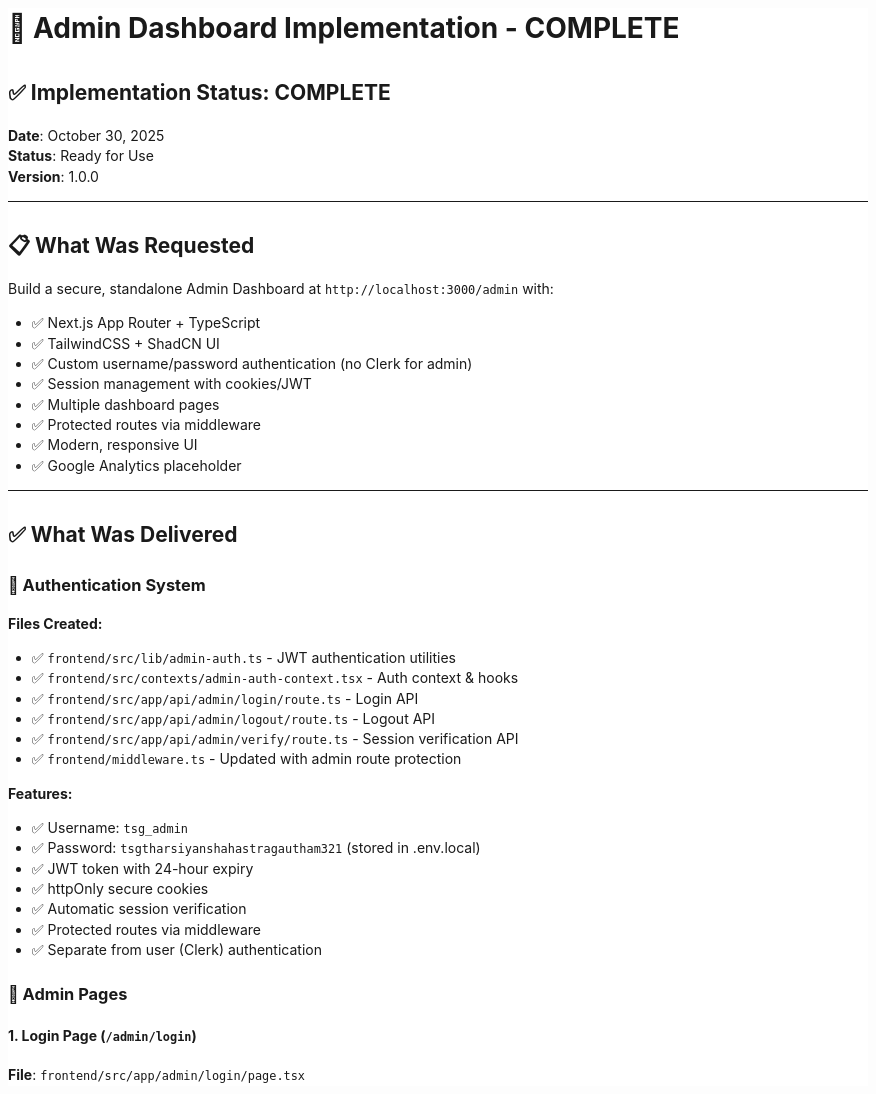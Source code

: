 # 🎉 Admin Dashboard Implementation - COMPLETE

## ✅ Implementation Status: COMPLETE

**Date**: October 30, 2025  
**Status**: Ready for Use  
**Version**: 1.0.0

---

## 📋 What Was Requested

Build a secure, standalone Admin Dashboard at `http://localhost:3000/admin` with:

- ✅ Next.js App Router + TypeScript
- ✅ TailwindCSS + ShadCN UI
- ✅ Custom username/password authentication (no Clerk for admin)
- ✅ Session management with cookies/JWT
- ✅ Multiple dashboard pages
- ✅ Protected routes via middleware
- ✅ Modern, responsive UI
- ✅ Google Analytics placeholder

---

## ✅ What Was Delivered

### 🔐 Authentication System

**Files Created:**
- ✅ `frontend/src/lib/admin-auth.ts` - JWT authentication utilities
- ✅ `frontend/src/contexts/admin-auth-context.tsx` - Auth context & hooks
- ✅ `frontend/src/app/api/admin/login/route.ts` - Login API
- ✅ `frontend/src/app/api/admin/logout/route.ts` - Logout API
- ✅ `frontend/src/app/api/admin/verify/route.ts` - Session verification API
- ✅ `frontend/middleware.ts` - Updated with admin route protection

**Features:**
- ✅ Username: `tsg_admin`
- ✅ Password: `tsgtharsiyanshahastragautham321` (stored in .env.local)
- ✅ JWT token with 24-hour expiry
- ✅ httpOnly secure cookies
- ✅ Automatic session verification
- ✅ Protected routes via middleware
- ✅ Separate from user (Clerk) authentication

### 📄 Admin Pages

#### 1. Login Page (`/admin/login`)
**File**: `frontend/src/app/admin/login/page.tsx`
